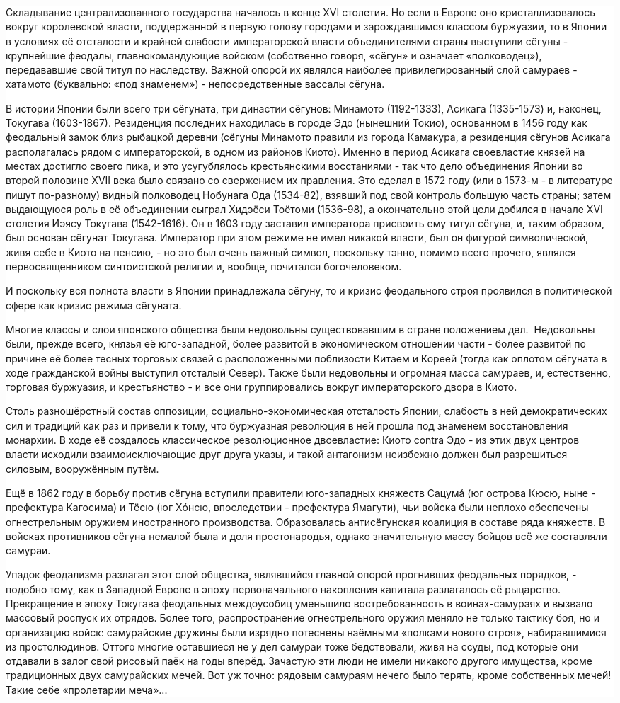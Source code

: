 Складывание централизованного государства началось в конце XVI столетия. Но если в Европе оно кристаллизовалось вокруг королевской власти, поддержанной в первую голову городами и зарождавшимся классом буржуазии, то в Японии в условиях её отсталости и крайней слабости императорской власти объединителями страны выступили сёгуны - крупнейшие феодалы, главнокомандующие войском (собственно говоря, «сёгун» и означает «полководец»), передававшие свой титул по наследству. Важной опорой их являлся наиболее привилегированный слой самураев - хатамото (буквально: «под знаменем») - непосредственные вассалы сёгуна.

В истории Японии были всего три сёгуната, три династии сёгунов: Минамото (1192-1333), Асикага (1335-1573) и, наконец, Токугава (1603-1867). Резиденция последних находилась в городе Эдо (нынешний Токио), основанном в 1456 году как феодальный замок близ рыбацкой деревни (сёгуны Минамото правили из города Камакура, а резиденция сёгунов Асикага располагалась рядом с императорской, в одном из районов Киото). Именно в период Асикага своевластие князей на местах достигло своего пика, и это усугублялось крестьянскими восстаниями - так что дело объединения Японии во второй половине XVII века было связано со свержением их правления. Это сделал в 1572 году (или в 1573-м - в литературе пишут по-разному) видный полководец Нобунага Ода (1534-82), взявший под свой контроль большую часть страны; затем выдающуюся роль в её объединении сыграл Хидэёси Тоётоми (1536-98), а окончательно этой цели добился в начале XVI столетия Иэясу Токугава (1542-1616). Он в 1603 году заставил императора присвоить ему титул сёгуна, и, таким образом, был основан сёгунат Токугава. Император при этом режиме не имел никакой власти, был он фигурой символической, живя себе в Киото на пенсию, - но это был очень важный символ, поскольку тэнно, помимо всего прочего, являлся первосвященником синтоистской религии и, вообще, почитался богочеловеком.

И поскольку вся полнота власти в Японии принадлежала сёгуну, то и кризис феодального строя проявился в политической сфере как кризис режима сёгуната.

Многие классы и слои японского общества были недовольны существовавшим в стране положением дел.  Недовольны были, прежде всего, князья её юго-западной, более развитой в экономическом отношении части - более развитой по причине её более тесных торговых связей с расположенными поблизости Китаем и Кореей (тогда как оплотом сёгуната в ходе гражданской войны выступил отсталый Север). Также были недовольны и огромная масса самураев, и, естественно, торговая буржуазия, и крестьянство - и все они группировались вокруг императорского двора в Киото.

Столь разношёрстный состав оппозиции, социально-экономическая отсталость Японии, слабость в ней демократических сил и традиций как раз и привели к тому, что буржуазная революция в ней прошла под знаменем восстановления монархии. В ходе её создалось классическое революционное двоевластие: Киото contra Эдо - из этих двух центров власти исходили взаимоисключающие друг друга указы, и такой антагонизм неизбежно должен был разрешиться силовым, вооружённым путём.

Ещё в 1862 году в борьбу против сёгуна вступили правители юго-западных княжеств Сацумá (юг острова Кюсю, ныне - префектура Кагосима) и Тёсю (юг Хóнсю, впоследствии - префектура Ямагути), чьи войска были неплохо обеспечены огнестрельным оружием иностранного производства. Образовалась антисёгунская коалиция в составе ряда княжеств. В войсках противников сёгуна немалой была и доля простонародья, однако значительную массу бойцов всё же составляли самураи.

Упадок феодализма разлагал этот слой общества, являвшийся главной опорой прогнивших феодальных порядков, - подобно тому, как в Западной Европе в эпоху первоначального накопления капитала разлагалось её рыцарство. Прекращение в эпоху Токугава феодальных междоусобиц уменьшило востребованность в воинах-самураях и вызвало массовый роспуск их отрядов. Более того, распространение огнестрельного оружия меняло не только тактику боя, но и организацию войск: самурайские дружины были изрядно потеснены наёмными «полками нового строя», набиравшимися из простолюдинов. Оттого многие оставшиеся не у дел самураи тоже бедствовали, живя на ссуды, под которые они отдавали в залог свой рисовый паёк на годы вперёд. Зачастую эти люди не имели никакого другого имущества, кроме традиционных двух самурайских мечей. Вот уж точно: рядовым самураям нечего было терять, кроме собственных мечей! Такие себе «пролетарии меча»...
